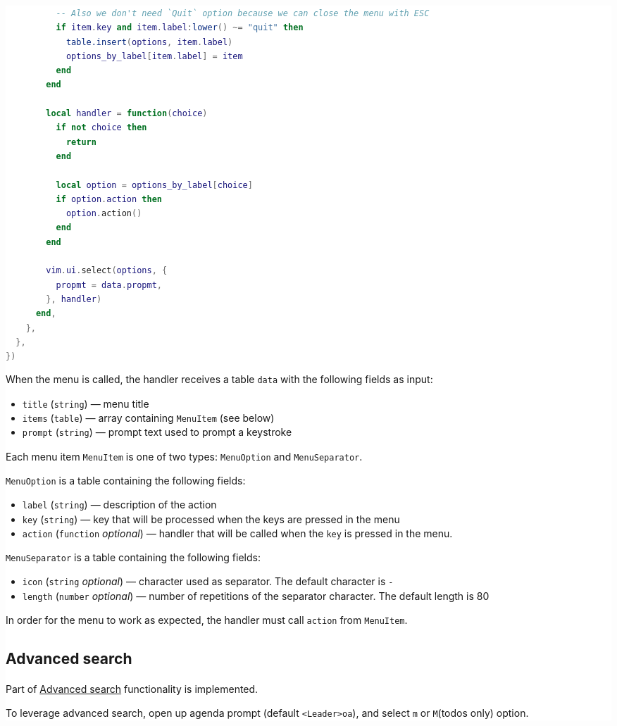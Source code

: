 ```lua
          -- Also we don't need `Quit` option because we can close the menu with ESC
          if item.key and item.label:lower() ~= "quit" then
            table.insert(options, item.label)
            options_by_label[item.label] = item
          end
        end

        local handler = function(choice)
          if not choice then
            return
          end

          local option = options_by_label[choice]
          if option.action then
            option.action()
          end
        end

        vim.ui.select(options, {
          propmt = data.propmt,
        }, handler)
      end,
    },
  },
})
```
When the menu is called, the handler receives a table `data` with the following fields as input:
* `title` (`string`) — menu title
* `items` (`table`) — array containing `MenuItem` (see below)
* `prompt` (`string`) — prompt text used to prompt a keystroke

Each menu item `MenuItem` is one of two types: `MenuOption` and `MenuSeparator`.

`MenuOption` is a table containing the following fields:
* `label` (`string`) — description of the action
* `key` (`string`) — key that will be processed when the keys are pressed in the menu
* `action` (`function` *optional*) — handler that will be called when the `key` is pressed in the menu.

`MenuSeparator` is a table containing the following fields:
* `icon` (`string` *optional*) — character used as separator. The default character is `-`
* `length` (`number` *optional*) — number of repetitions of the separator character. The default length is 80

In order for the menu to work as expected, the handler must call `action` from `MenuItem`.

## Advanced search
Part of [Advanced search](https://orgmode.org/worg/org-tutorials/advanced-searching.html) functionality
is implemented.

To leverage advanced search, open up agenda prompt (default `<Leader>oa`), and select `m` or `M`(todos only) option.
